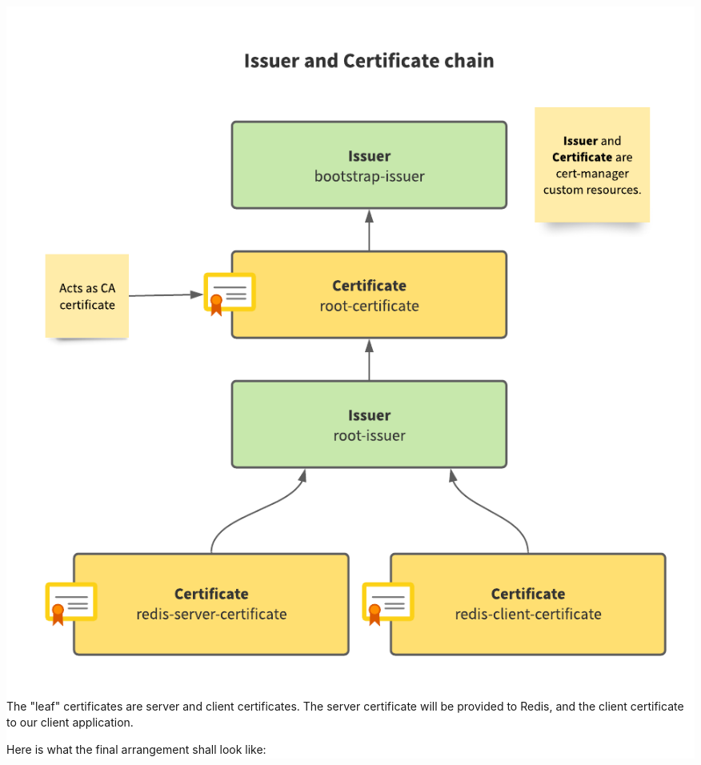 ![Issuer and certificate chain](./images/cert-chain.png)

The "leaf" certificates are server and client certificates. The server certificate will be provided to Redis, and the
client certificate to our client application.

Here is what the final arrangement shall look like:
